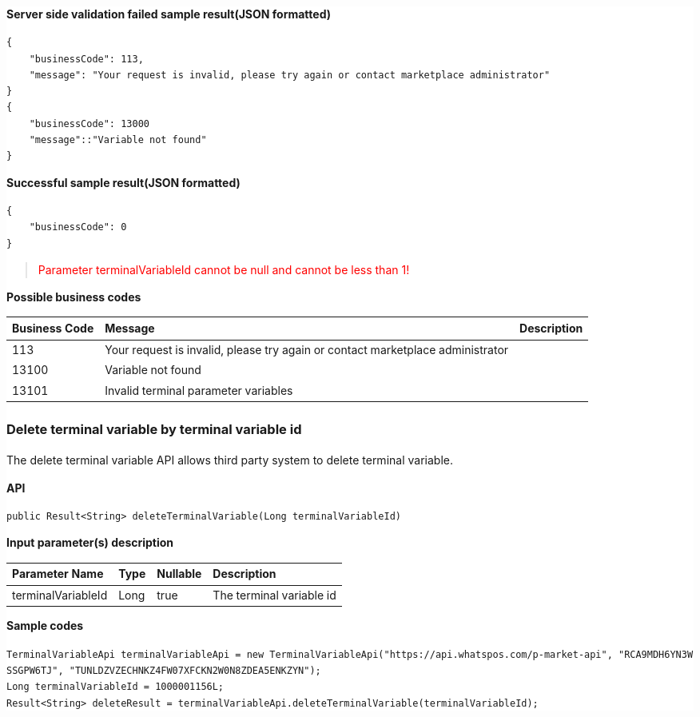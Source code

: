 
**Server side validation failed sample result(JSON formatted)**

```
{
	"businessCode": 113,
	"message": "Your request is invalid, please try again or contact marketplace administrator"
}
{
	"businessCode": 13000
	"message"::"Variable not found"
}
```

**Successful sample result(JSON formatted)**

```
{
	"businessCode": 0
}
```

> <font color="red">Parameter terminalVariableId cannot be null and cannot be less than 1!</font>

**Possible business codes**

|Business Code|Message|Description|
|:---|:---|:---|
|113|Your request is invalid, please try again or contact marketplace administrator|&nbsp;|
|13100|Variable not found||
|13101|Invalid terminal parameter variables||



### Delete terminal variable by terminal variable id

The delete terminal variable API allows third party system to delete terminal variable.

**API**

```
public Result<String> deleteTerminalVariable(Long terminalVariableId)
```

**Input parameter(s) description**  


|Parameter Name|Type|Nullable|Description|
|:---|:---|:---|:---|
|terminalVariableId|Long|true|The  terminal variable id|

**Sample codes**

```
TerminalVariableApi terminalVariableApi = new TerminalVariableApi("https://api.whatspos.com/p-market-api", "RCA9MDH6YN3WSSGPW6TJ", "TUNLDZVZECHNKZ4FW07XFCKN2W0N8ZDEA5ENKZYN");
Long terminalVariableId = 1000001156L;
Result<String> deleteResult = terminalVariableApi.deleteTerminalVariable(terminalVariableId);
```
